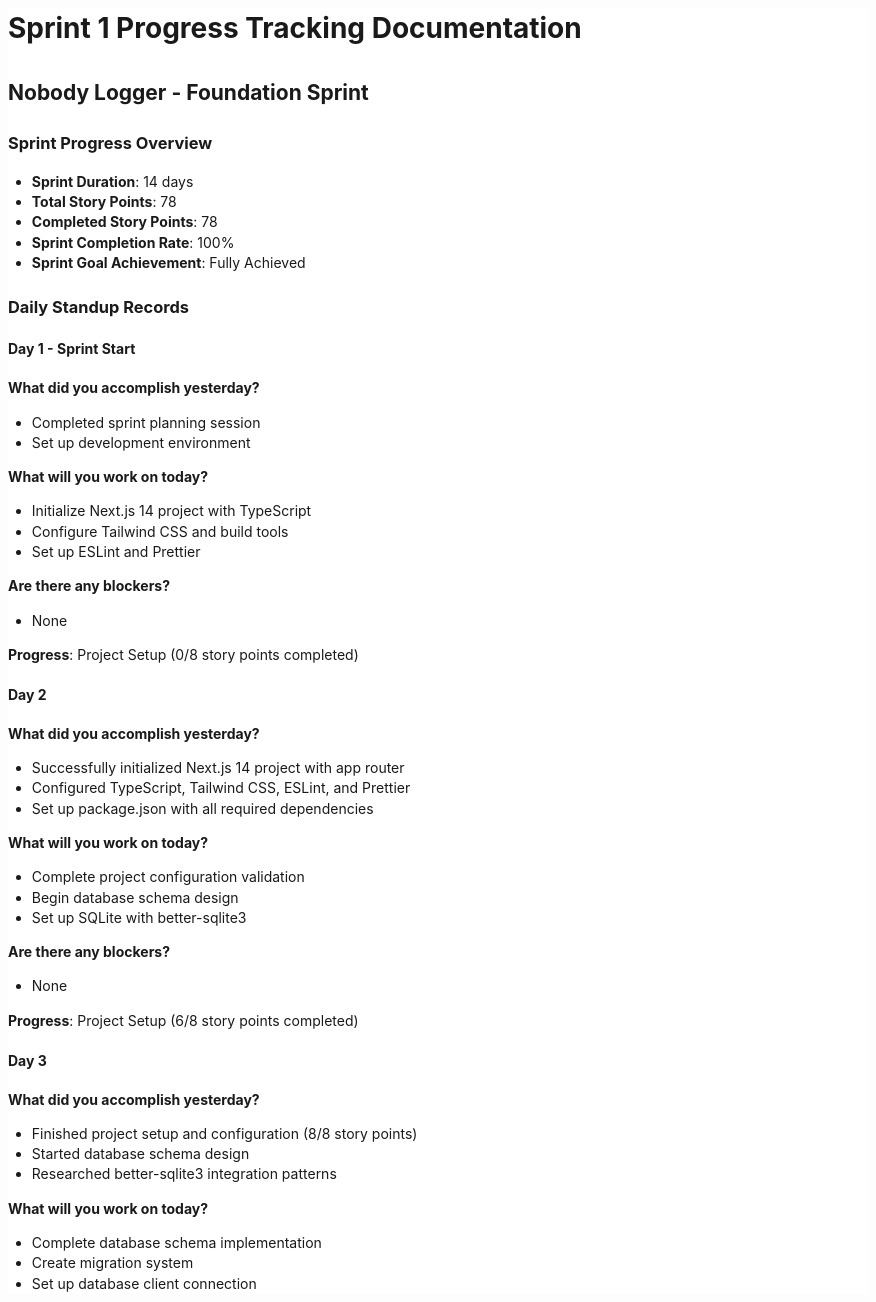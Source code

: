 # Sprint 1 Progress Tracking Documentation
## Nobody Logger - Foundation Sprint

### Sprint Progress Overview
- **Sprint Duration**: 14 days
- **Total Story Points**: 78
- **Completed Story Points**: 78
- **Sprint Completion Rate**: 100%
- **Sprint Goal Achievement**: Fully Achieved

### Daily Standup Records

#### Day 1 - Sprint Start
**What did you accomplish yesterday?**
- Completed sprint planning session
- Set up development environment

**What will you work on today?**
- Initialize Next.js 14 project with TypeScript
- Configure Tailwind CSS and build tools
- Set up ESLint and Prettier

**Are there any blockers?**
- None

**Progress**: Project Setup (0/8 story points completed)

#### Day 2
**What did you accomplish yesterday?**
- Successfully initialized Next.js 14 project with app router
- Configured TypeScript, Tailwind CSS, ESLint, and Prettier
- Set up package.json with all required dependencies

**What will you work on today?**
- Complete project configuration validation
- Begin database schema design
- Set up SQLite with better-sqlite3

**Are there any blockers?**
- None

**Progress**: Project Setup (6/8 story points completed)

#### Day 3
**What did you accomplish yesterday?**
- Finished project setup and configuration (8/8 story points)
- Started database schema design
- Researched better-sqlite3 integration patterns

**What will you work on today?**
- Complete database schema implementation
- Create migration system
- Set up database client connection
